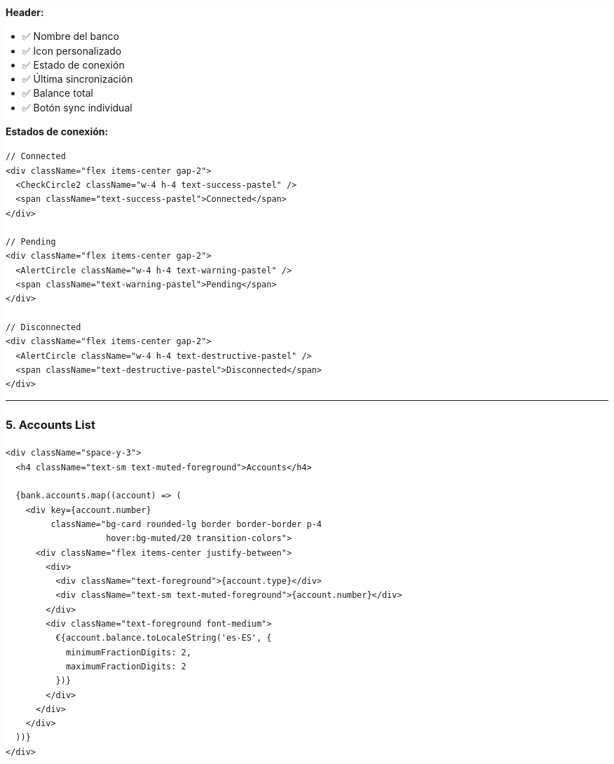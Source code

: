 **Header:**
- ✅ Nombre del banco
- ✅ Icon personalizado
- ✅ Estado de conexión
- ✅ Última sincronización
- ✅ Balance total
- ✅ Botón sync individual

**Estados de conexión:**
```tsx
// Connected
<div className="flex items-center gap-2">
  <CheckCircle2 className="w-4 h-4 text-success-pastel" />
  <span className="text-success-pastel">Connected</span>
</div>

// Pending
<div className="flex items-center gap-2">
  <AlertCircle className="w-4 h-4 text-warning-pastel" />
  <span className="text-warning-pastel">Pending</span>
</div>

// Disconnected
<div className="flex items-center gap-2">
  <AlertCircle className="w-4 h-4 text-destructive-pastel" />
  <span className="text-destructive-pastel">Disconnected</span>
</div>
```

---

### **5. Accounts List**

```tsx
<div className="space-y-3">
  <h4 className="text-sm text-muted-foreground">Accounts</h4>
  
  {bank.accounts.map((account) => (
    <div key={account.number} 
         className="bg-card rounded-lg border border-border p-4 
                    hover:bg-muted/20 transition-colors">
      <div className="flex items-center justify-between">
        <div>
          <div className="text-foreground">{account.type}</div>
          <div className="text-sm text-muted-foreground">{account.number}</div>
        </div>
        <div className="text-foreground font-medium">
          €{account.balance.toLocaleString('es-ES', { 
            minimumFractionDigits: 2,
            maximumFractionDigits: 2 
          })}
        </div>
      </div>
    </div>
  ))}
</div>
```
